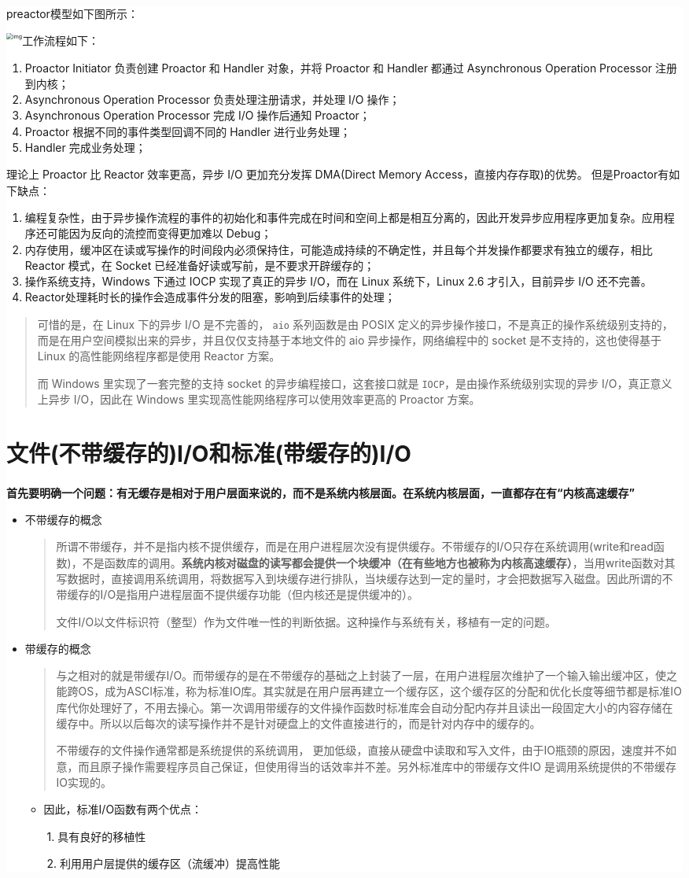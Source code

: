preactor模型如下图所示：

<img src="https://cdn.jsdelivr.net/gh/luogou/cloudimg/data/202203290949372.png" alt="img" style="zoom:50%;float:left" />

工作流程如下：

1. Proactor Initiator 负责创建 Proactor 和 Handler 对象，并将 Proactor 和 Handler 都通过
   Asynchronous Operation Processor 注册到内核；
2. Asynchronous Operation Processor 负责处理注册请求，并处理 I/O 操作；
3. Asynchronous Operation Processor 完成 I/O 操作后通知 Proactor；
4. Proactor 根据不同的事件类型回调不同的 Handler 进行业务处理；
5. Handler 完成业务处理；

理论上 Proactor 比 Reactor 效率更高，异步 I/O 更加充分发挥 DMA(Direct Memory Access，直接内存存取)的优势。
但是Proactor有如下缺点：

1. 编程复杂性，由于异步操作流程的事件的初始化和事件完成在时间和空间上都是相互分离的，因此开发异步应用程序更加复杂。应用程序还可能因为反向的流控而变得更加难以 Debug；
2. 内存使用，缓冲区在读或写操作的时间段内必须保持住，可能造成持续的不确定性，并且每个并发操作都要求有独立的缓存，相比 Reactor 模式，在 Socket 已经准备好读或写前，是不要求开辟缓存的；
3. 操作系统支持，Windows 下通过 IOCP 实现了真正的异步 I/O，而在 Linux 系统下，Linux 2.6 才引入，目前异步 I/O 还不完善。
4. Reactor处理耗时长的操作会造成事件分发的阻塞，影响到后续事件的处理；

> 可惜的是，在 Linux 下的异步 I/O 是不完善的，
> `aio` 系列函数是由 POSIX 定义的异步操作接口，不是真正的操作系统级别支持的，而是在用户空间模拟出来的异步，并且仅仅支持基于本地文件的 aio 异步操作，网络编程中的 socket 是不支持的，这也使得基于 Linux 的高性能网络程序都是使用 Reactor 方案。
>
> 而 Windows 里实现了一套完整的支持 socket 的异步编程接口，这套接口就是 `IOCP`，是由操作系统级别实现的异步 I/O，真正意义上异步 I/O，因此在 Windows 里实现高性能网络程序可以使用效率更高的 Proactor 方案。



# 文件(不带缓存的)I/O和标准(带缓存的)I/O

​	**首先要明确一个问题：有无缓存是相对于用户层面来说的，而不是系统内核层面。在系统内核层面，一直都存在有“内核高速缓存”**

- 不带缓存的概念

  > 所谓不带缓存，并不是指内核不提供缓存，而是在用户进程层次没有提供缓存。不带缓存的I/O只存在系统调用(write和read函数)，不是函数库的调用。**系统内核对磁盘的读写都会提供一个块缓冲（在有些地方也被称为内核高速缓存）**，当用write函数对其写数据时，直接调用系统调用，将数据写入到块缓存进行排队，当块缓存达到一定的量时，才会把数据写入磁盘。因此所谓的不带缓存的I/O是指用户进程层面不提供缓存功能（但内核还是提供缓冲的）。
  >
  > 文件I/O以文件标识符（整型）作为文件唯一性的判断依据。这种操作与系统有关，移植有一定的问题。

- 带缓存的概念

  >  与之相对的就是带缓存I/O。而带缓存的是在不带缓存的基础之上封装了一层，在用户进程层次维护了一个输入输出缓冲区，使之能跨OS，成为ASCI标准，称为标准IO库。其实就是在用户层再建立一个缓存区，这个缓存区的分配和优化长度等细节都是标准IO库代你处理好了，不用去操心。第一次调用带缓存的文件操作函数时标准库会自动分配内存并且读出一段固定大小的内容存储在缓存中。所以以后每次的读写操作并不是针对硬盘上的文件直接进行的，而是针对内存中的缓存的。
  >
  >  不带缓存的文件操作通常都是系统提供的系统调用， 更加低级，直接从硬盘中读取和写入文件，由于IO瓶颈的原因，速度并不如意，而且原子操作需要程序员自己保证，但使用得当的话效率并不差。另外标准库中的带缓存文件IO 是调用系统提供的不带缓存IO实现的。

  - 因此，标准I/O函数有两个优点：

    ​	1. 具有良好的移植性

    ​	2. 利用用户层提供的缓存区（流缓冲）提高性能
